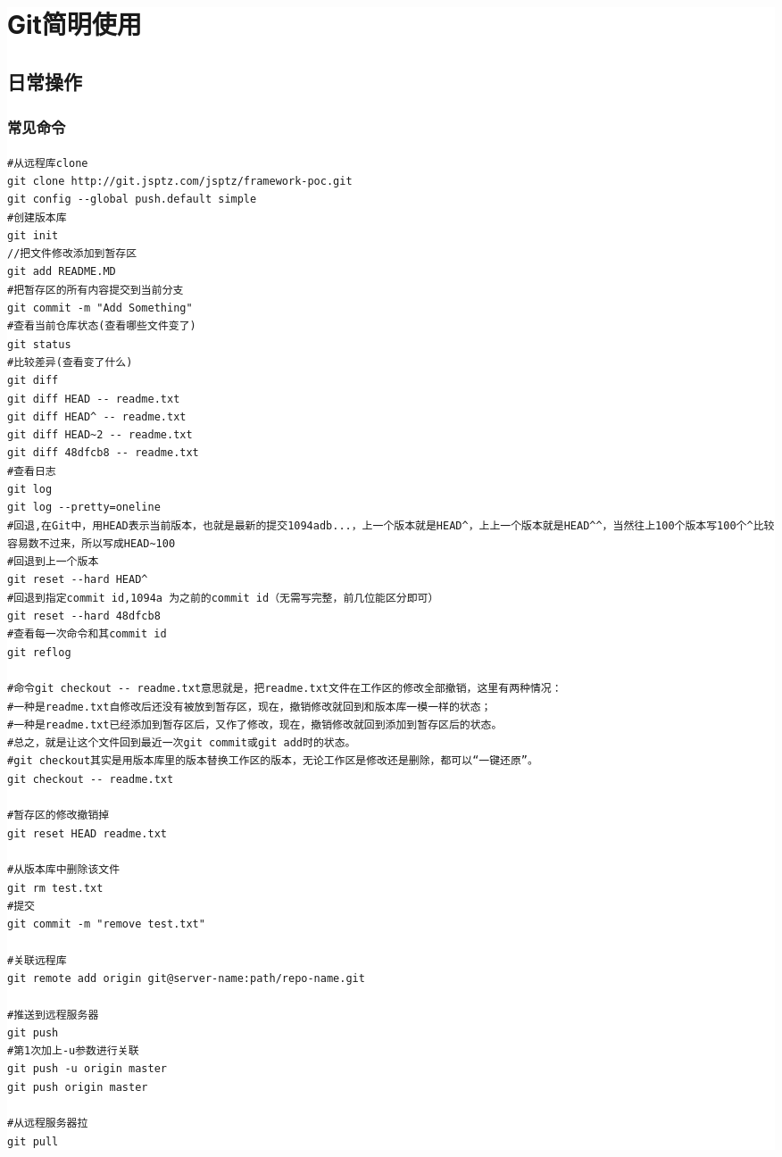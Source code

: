 # Git简明使用 

## 日常操作
### 常见命令
```
#从远程库clone
git clone http://git.jsptz.com/jsptz/framework-poc.git
git config --global push.default simple
#创建版本库 
git init
//把文件修改添加到暂存区
git add README.MD
#把暂存区的所有内容提交到当前分支
git commit -m "Add Something" 
#查看当前仓库状态(查看哪些文件变了)
git status
#比较差异(查看变了什么) 
git diff
git diff HEAD -- readme.txt
git diff HEAD^ -- readme.txt
git diff HEAD~2 -- readme.txt
git diff 48dfcb8 -- readme.txt
#查看日志
git log
git log --pretty=oneline
#回退,在Git中，用HEAD表示当前版本，也就是最新的提交1094adb...，上一个版本就是HEAD^，上上一个版本就是HEAD^^，当然往上100个版本写100个^比较容易数不过来，所以写成HEAD~100
#回退到上一个版本
git reset --hard HEAD^
#回退到指定commit id,1094a 为之前的commit id（无需写完整，前几位能区分即可） 
git reset --hard 48dfcb8 
#查看每一次命令和其commit id
git reflog

#命令git checkout -- readme.txt意思就是，把readme.txt文件在工作区的修改全部撤销，这里有两种情况：
#一种是readme.txt自修改后还没有被放到暂存区，现在，撤销修改就回到和版本库一模一样的状态；
#一种是readme.txt已经添加到暂存区后，又作了修改，现在，撤销修改就回到添加到暂存区后的状态。
#总之，就是让这个文件回到最近一次git commit或git add时的状态。
#git checkout其实是用版本库里的版本替换工作区的版本，无论工作区是修改还是删除，都可以“一键还原”。
git checkout -- readme.txt

#暂存区的修改撤销掉 
git reset HEAD readme.txt

#从版本库中删除该文件
git rm test.txt
#提交
git commit -m "remove test.txt" 

#关联远程库 
git remote add origin git@server-name:path/repo-name.git

#推送到远程服务器 
git push
#第1次加上-u参数进行关联
git push -u origin master
git push origin master
 
#从远程服务器拉
git pull
```